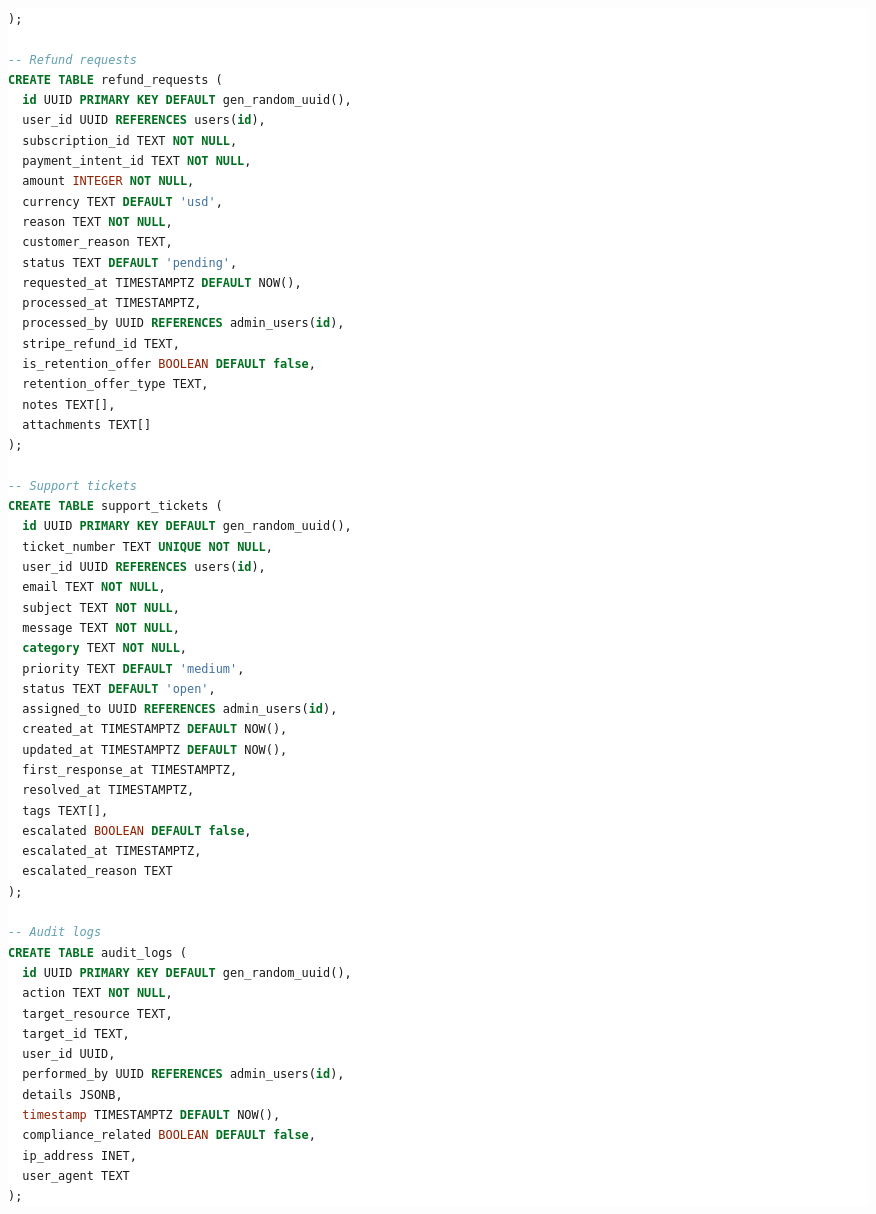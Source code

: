 ```sql
);

-- Refund requests
CREATE TABLE refund_requests (
  id UUID PRIMARY KEY DEFAULT gen_random_uuid(),
  user_id UUID REFERENCES users(id),
  subscription_id TEXT NOT NULL,
  payment_intent_id TEXT NOT NULL,
  amount INTEGER NOT NULL,
  currency TEXT DEFAULT 'usd',
  reason TEXT NOT NULL,
  customer_reason TEXT,
  status TEXT DEFAULT 'pending',
  requested_at TIMESTAMPTZ DEFAULT NOW(),
  processed_at TIMESTAMPTZ,
  processed_by UUID REFERENCES admin_users(id),
  stripe_refund_id TEXT,
  is_retention_offer BOOLEAN DEFAULT false,
  retention_offer_type TEXT,
  notes TEXT[],
  attachments TEXT[]
);

-- Support tickets
CREATE TABLE support_tickets (
  id UUID PRIMARY KEY DEFAULT gen_random_uuid(),
  ticket_number TEXT UNIQUE NOT NULL,
  user_id UUID REFERENCES users(id),
  email TEXT NOT NULL,
  subject TEXT NOT NULL,
  message TEXT NOT NULL,
  category TEXT NOT NULL,
  priority TEXT DEFAULT 'medium',
  status TEXT DEFAULT 'open',
  assigned_to UUID REFERENCES admin_users(id),
  created_at TIMESTAMPTZ DEFAULT NOW(),
  updated_at TIMESTAMPTZ DEFAULT NOW(),
  first_response_at TIMESTAMPTZ,
  resolved_at TIMESTAMPTZ,
  tags TEXT[],
  escalated BOOLEAN DEFAULT false,
  escalated_at TIMESTAMPTZ,
  escalated_reason TEXT
);

-- Audit logs
CREATE TABLE audit_logs (
  id UUID PRIMARY KEY DEFAULT gen_random_uuid(),
  action TEXT NOT NULL,
  target_resource TEXT,
  target_id TEXT,
  user_id UUID,
  performed_by UUID REFERENCES admin_users(id),
  details JSONB,
  timestamp TIMESTAMPTZ DEFAULT NOW(),
  compliance_related BOOLEAN DEFAULT false,
  ip_address INET,
  user_agent TEXT
);
```
